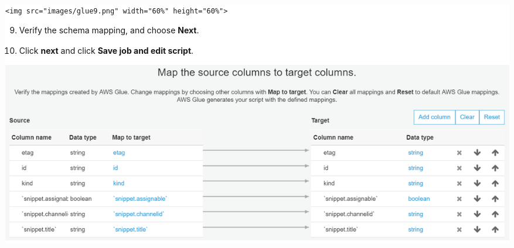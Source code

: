     <img src="images/glue9.png" width="60%" height="60%">
</p>

9. 	Verify the schema mapping, and choose **Next**. 

10. Click **next** and click **Save job and edit script**.

![glue10.png](./images/glue10.png)
